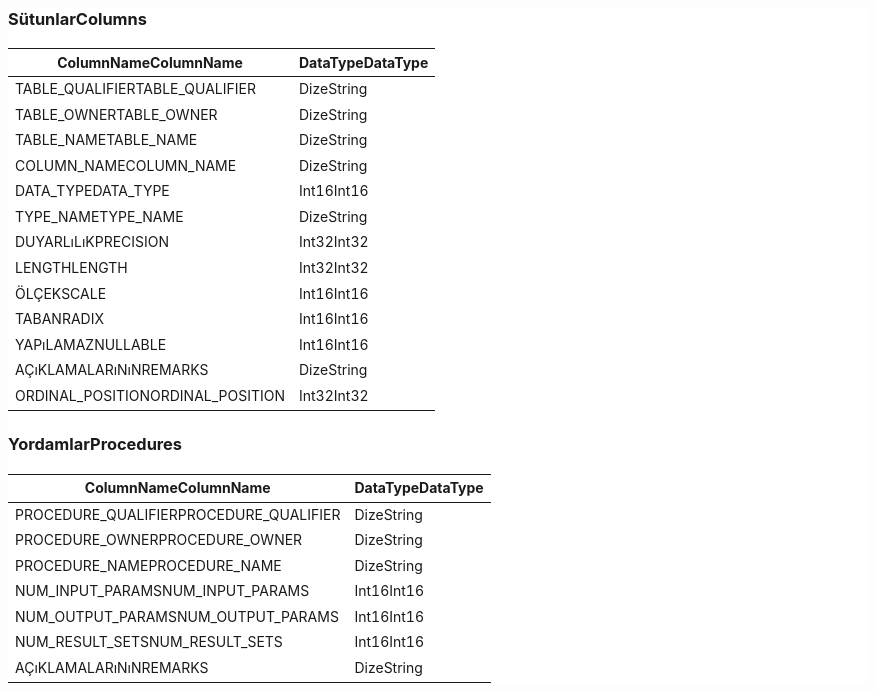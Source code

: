 ### <a name="columns"></a><span data-ttu-id="4e438-340">Sütunlar</span><span class="sxs-lookup"><span data-stu-id="4e438-340">Columns</span></span>

|<span data-ttu-id="4e438-341">ColumnName</span><span class="sxs-lookup"><span data-stu-id="4e438-341">ColumnName</span></span>|<span data-ttu-id="4e438-342">DataType</span><span class="sxs-lookup"><span data-stu-id="4e438-342">DataType</span></span>|
|----------------|--------------|
|<span data-ttu-id="4e438-343">TABLE_QUALIFIER</span><span class="sxs-lookup"><span data-stu-id="4e438-343">TABLE_QUALIFIER</span></span>|<span data-ttu-id="4e438-344">Dize</span><span class="sxs-lookup"><span data-stu-id="4e438-344">String</span></span>|
|<span data-ttu-id="4e438-345">TABLE_OWNER</span><span class="sxs-lookup"><span data-stu-id="4e438-345">TABLE_OWNER</span></span>|<span data-ttu-id="4e438-346">Dize</span><span class="sxs-lookup"><span data-stu-id="4e438-346">String</span></span>|
|<span data-ttu-id="4e438-347">TABLE_NAME</span><span class="sxs-lookup"><span data-stu-id="4e438-347">TABLE_NAME</span></span>|<span data-ttu-id="4e438-348">Dize</span><span class="sxs-lookup"><span data-stu-id="4e438-348">String</span></span>|
|<span data-ttu-id="4e438-349">COLUMN_NAME</span><span class="sxs-lookup"><span data-stu-id="4e438-349">COLUMN_NAME</span></span>|<span data-ttu-id="4e438-350">Dize</span><span class="sxs-lookup"><span data-stu-id="4e438-350">String</span></span>|
|<span data-ttu-id="4e438-351">DATA_TYPE</span><span class="sxs-lookup"><span data-stu-id="4e438-351">DATA_TYPE</span></span>|<span data-ttu-id="4e438-352">Int16</span><span class="sxs-lookup"><span data-stu-id="4e438-352">Int16</span></span>|
|<span data-ttu-id="4e438-353">TYPE_NAME</span><span class="sxs-lookup"><span data-stu-id="4e438-353">TYPE_NAME</span></span>|<span data-ttu-id="4e438-354">Dize</span><span class="sxs-lookup"><span data-stu-id="4e438-354">String</span></span>|
|<span data-ttu-id="4e438-355">DUYARLıLıK</span><span class="sxs-lookup"><span data-stu-id="4e438-355">PRECISION</span></span>|<span data-ttu-id="4e438-356">Int32</span><span class="sxs-lookup"><span data-stu-id="4e438-356">Int32</span></span>|
|<span data-ttu-id="4e438-357">LENGTH</span><span class="sxs-lookup"><span data-stu-id="4e438-357">LENGTH</span></span>|<span data-ttu-id="4e438-358">Int32</span><span class="sxs-lookup"><span data-stu-id="4e438-358">Int32</span></span>|
|<span data-ttu-id="4e438-359">ÖLÇEK</span><span class="sxs-lookup"><span data-stu-id="4e438-359">SCALE</span></span>|<span data-ttu-id="4e438-360">Int16</span><span class="sxs-lookup"><span data-stu-id="4e438-360">Int16</span></span>|
|<span data-ttu-id="4e438-361">TABAN</span><span class="sxs-lookup"><span data-stu-id="4e438-361">RADIX</span></span>|<span data-ttu-id="4e438-362">Int16</span><span class="sxs-lookup"><span data-stu-id="4e438-362">Int16</span></span>|
|<span data-ttu-id="4e438-363">YAPıLAMAZ</span><span class="sxs-lookup"><span data-stu-id="4e438-363">NULLABLE</span></span>|<span data-ttu-id="4e438-364">Int16</span><span class="sxs-lookup"><span data-stu-id="4e438-364">Int16</span></span>|
|<span data-ttu-id="4e438-365">AÇıKLAMALARıNıN</span><span class="sxs-lookup"><span data-stu-id="4e438-365">REMARKS</span></span>|<span data-ttu-id="4e438-366">Dize</span><span class="sxs-lookup"><span data-stu-id="4e438-366">String</span></span>|
|<span data-ttu-id="4e438-367">ORDINAL_POSITION</span><span class="sxs-lookup"><span data-stu-id="4e438-367">ORDINAL_POSITION</span></span>|<span data-ttu-id="4e438-368">Int32</span><span class="sxs-lookup"><span data-stu-id="4e438-368">Int32</span></span>|

### <a name="procedures"></a><span data-ttu-id="4e438-369">Yordamlar</span><span class="sxs-lookup"><span data-stu-id="4e438-369">Procedures</span></span>

|<span data-ttu-id="4e438-370">ColumnName</span><span class="sxs-lookup"><span data-stu-id="4e438-370">ColumnName</span></span>|<span data-ttu-id="4e438-371">DataType</span><span class="sxs-lookup"><span data-stu-id="4e438-371">DataType</span></span>|
|----------------|--------------|
|<span data-ttu-id="4e438-372">PROCEDURE_QUALIFIER</span><span class="sxs-lookup"><span data-stu-id="4e438-372">PROCEDURE_QUALIFIER</span></span>|<span data-ttu-id="4e438-373">Dize</span><span class="sxs-lookup"><span data-stu-id="4e438-373">String</span></span>|
|<span data-ttu-id="4e438-374">PROCEDURE_OWNER</span><span class="sxs-lookup"><span data-stu-id="4e438-374">PROCEDURE_OWNER</span></span>|<span data-ttu-id="4e438-375">Dize</span><span class="sxs-lookup"><span data-stu-id="4e438-375">String</span></span>|
|<span data-ttu-id="4e438-376">PROCEDURE_NAME</span><span class="sxs-lookup"><span data-stu-id="4e438-376">PROCEDURE_NAME</span></span>|<span data-ttu-id="4e438-377">Dize</span><span class="sxs-lookup"><span data-stu-id="4e438-377">String</span></span>|
|<span data-ttu-id="4e438-378">NUM_INPUT_PARAMS</span><span class="sxs-lookup"><span data-stu-id="4e438-378">NUM_INPUT_PARAMS</span></span>|<span data-ttu-id="4e438-379">Int16</span><span class="sxs-lookup"><span data-stu-id="4e438-379">Int16</span></span>|
|<span data-ttu-id="4e438-380">NUM_OUTPUT_PARAMS</span><span class="sxs-lookup"><span data-stu-id="4e438-380">NUM_OUTPUT_PARAMS</span></span>|<span data-ttu-id="4e438-381">Int16</span><span class="sxs-lookup"><span data-stu-id="4e438-381">Int16</span></span>|
|<span data-ttu-id="4e438-382">NUM_RESULT_SETS</span><span class="sxs-lookup"><span data-stu-id="4e438-382">NUM_RESULT_SETS</span></span>|<span data-ttu-id="4e438-383">Int16</span><span class="sxs-lookup"><span data-stu-id="4e438-383">Int16</span></span>|
|<span data-ttu-id="4e438-384">AÇıKLAMALARıNıN</span><span class="sxs-lookup"><span data-stu-id="4e438-384">REMARKS</span></span>|<span data-ttu-id="4e438-385">Dize</span><span class="sxs-lookup"><span data-stu-id="4e438-385">String</span></span>|